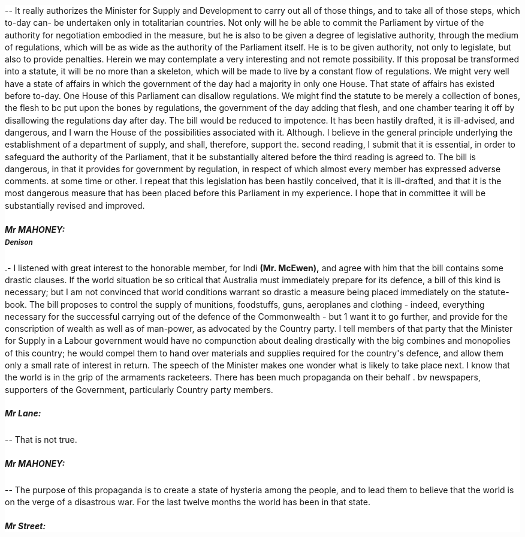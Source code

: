 -- It really authorizes the Minister for Supply and Development to carry out all of those things, and to take all of those steps, which to-day can- be undertaken only in totalitarian countries. Not only will he be able to commit the Parliament by virtue of the authority for negotiation embodied in the measure, but he is also to be given a degree of legislative authority, through the medium of regulations, which will be as wide as the authority of the Parliament itself. He is to be given authority, not only to legislate, but also to provide penalties. Herein we may contemplate a very interesting and not remote possibility. If this proposal be transformed into a statute, it will be no more than a skeleton, which will be made to live by a constant flow of regulations. We might very well have a state of affairs in which the government of the day had a majority in only one House. That state of affairs has existed before to-day. One House of this Parliament can disallow regulations. We might find the statute to be merely a collection of bones, the flesh to bc put upon the bones by regulations, the government of the day adding that flesh, and one chamber tearing it off by disallowing the regulations day after day. The bill would be reduced to impotence. It has been hastily drafted, it is ill-advised, and dangerous, and I warn the House of the possibilities associated with it. Although. I believe in the general principle underlying the establishment of a department of supply, and shall, therefore, support the. second reading, I submit that it is essential, in order to safeguard the authority of the Parliament, that it be substantially altered before the third reading is agreed to. The bill is dangerous, in that it provides for government by regulation, in respect of which almost every member has expressed adverse comments. at some time or other. I repeat that this legislation has been hastily conceived, that it is ill-drafted, and that it is the most dangerous measure that has been placed before this Parliament in my experience. I hope that in committee it will be substantially revised and improved. 

##### Mr MAHONEY:<br><small class="text-muted">Denison</small>

.- I listened with great interest to the honorable member, for Indi  **(Mr. McEwen),**  and agree with him that the bill contains some drastic clauses. If the world situation be so critical that Australia must immediately prepare for its defence, a bill of this kind is necessary; but I am not convinced that world conditions warrant so drastic a measure being placed immediately on the statute-book. The bill proposes to control the supply of munitions, foodstuffs, guns, aeroplanes and clothing - indeed, everything necessary for the successful carrying out of the defence of the Commonwealth - but  1  want it to go further, and provide for the conscription of wealth as well as of man-power, as advocated by the Country party. I tell members of that party that the Minister for Supply in a Labour government would have no compunction about dealing drastically with the big combines and monopolies of this country; he would compel them to hand over materials and supplies required for the country's defence, and allow them only a small rate of interest in return. The speech of the Minister makes one wonder what is likely to take place next. I know that the world is in the grip of the armaments racketeers. There has been much propaganda on their behalf . bv newspapers, supporters of the Government, particularly Country party members. 

##### Mr Lane:

--  That is not true. 

##### Mr MAHONEY:

-- The purpose of this propaganda is to create a state of hysteria among the people, and to lead them to believe that the world is on the verge of a disastrous war. For the last twelve months the world has been in that state. 

##### Mr Street:
